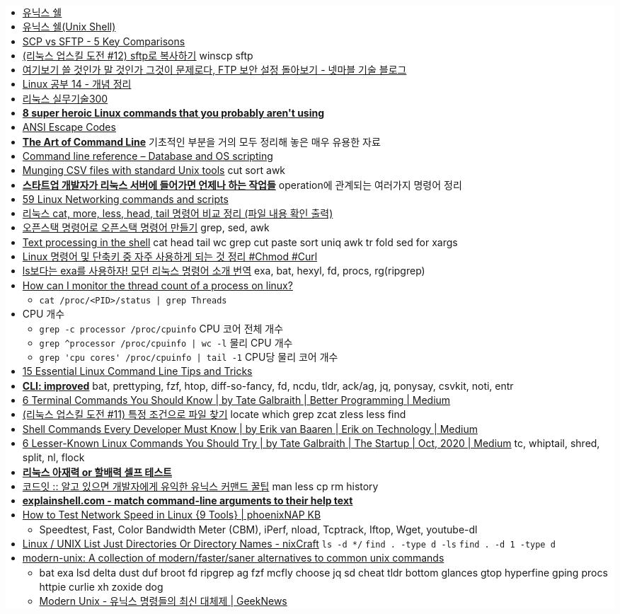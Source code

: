 * [유닉스 쉘](https://statkclee.github.io/shell-novice-kr/)
* [유닉스 쉘(Unix Shell)](http://statkclee.github.io/shell-novice/index-kr.html)
* [SCP vs SFTP - 5 Key Comparisons](https://www.jscape.com/blog/scp-vs-sftp)
* [(리눅스 업스킬 도전 #12) sftp로 복사하기](https://jhrogue.blogspot.com/2020/09/12-sftp.html) winscp sftp
* [여기보기 쓸 것인가 말 것인가 그것이 문제로다, FTP 보안 설정 돌아보기 - 넷마블 기술 블로그](https://netmarble.engineering/linux-server-ftp-securiy-setting)
* [Linux 공부 14 - 개념 정리](http://throughkim.kr/2017/01/09/linux-14/)
* [리눅스 실무기술300](https://gist.github.com/hyunjun/f2a15bf2de9ed8cce7a0dc87ed16d839#file-linux_practical_tech300-md)
* [**8 super heroic Linux commands that you probably aren't using**](https://www.youtube.com/watch?v=Zuwa8zlfXSY)
* [ANSI Escape Codes](https://gist.github.com/fnky/458719343aabd01cfb17a3a4f7296797)
* [**The Art of Command Line**](https://github.com/jlevy/the-art-of-command-line/blob/master/README-ko.md) 기초적인 부분을 거의 모두 정리해 놓은 매우 유용한 자료
* [Command line reference – Database and OS scripting](https://ss64.com)
* [Munging CSV files with standard Unix tools](https://www.johndcook.com/blog/2019/08/30/cut-sort-awk/) cut sort awk
* [**스타트업 개발자가 리눅스 서버에 들어가면 언제나 하는 작업들**](https://www.mimul.com/blog/linux-server-operations/) operation에 관계되는 여러가지 명령어 정리
* [59 Linux Networking commands and scripts](https://haydenjames.io/linux-networking-commands-scripts/)
* [리눅스 cat, more, less, head, tail 명령어 비교 정리 (파일 내용 확인 출력)](https://withcoding.com/111)
* [오픈스택 명령어로 오픈스택 명령어 만들기](https://naleejang.tistory.com/223) grep, sed, awk
* [Text processing in the shell](https://blog.balthazar-rouberol.com/text-processing-in-the-shell) cat head tail wc grep cut paste sort uniq awk tr fold sed for xargs
* [Linux 명령어 및 단축키 중 자주 사용하게 되는 것 정리 #Chmod #Curl](https://developer88.tistory.com/289)
* [ls보다는 exa를 사용하자! 모던 리눅스 명령어 소개 번역](https://velog.io/@kameals/modern-linux-command) exa, bat, hexyl, fd, procs, rg(ripgrep)
* [How can I monitor the thread count of a process on linux?](https://stackoverflow.com/questions/268680/how-can-i-monitor-the-thread-count-of-a-process-on-linux)
  * `cat /proc/<PID>/status | grep Threads`
* CPU 개수
  * `grep -c processor /proc/cpuinfo` CPU 코어 전체 개수
  * `grep ^processor /proc/cpuinfo | wc -l` 물리 CPU 개수
  * `grep 'cpu cores' /proc/cpuinfo | tail -1` CPU당 물리 코어 개수
* [15 Essential Linux Command Line Tips and Tricks](https://medium.com/better-programming/15-essential-linux-command-line-tips-and-tricks-95e2bfa2890f)
* [**CLI: improved**](https://remysharp.com/2018/08/23/cli-improved) bat, prettyping, fzf, htop, diff-so-fancy, fd, ncdu, tldr, ack/ag, jq, ponysay, csvkit, noti, entr
* [6 Terminal Commands You Should Know | by Tate Galbraith | Better Programming | Medium](https://medium.com/better-programming/6-terminal-commands-you-should-know-8e9767bdfec)
* [(리눅스 업스킬 도전 #11) 특정 조건으로 파일 찾기](https://jhrogue.blogspot.com/2020/09/11.html) locate which grep zcat zless less find
* [Shell Commands Every Developer Must Know | by Erik van Baaren | Erik on Technology | Medium](https://medium.com/tech-explained/shell-commands-every-developer-must-know-93e6b98d4341)
* [6 Lesser-Known Linux Commands You Should Try | by Tate Galbraith | The Startup | Oct, 2020 | Medium](https://medium.com/swlh/6-lesser-known-linux-commands-you-should-try-ab739e1088d) tc, whiptail, shred, split, nl, flock
* [**리눅스 아재력 or 할배력 셀프 테스트**](https://sunyzero.tistory.com/245)
* [코드잇 :: 알고 있으면 개발자에게 유익한 유닉스 커맨드 꿀팁](https://blog.codeit.kr/post/6052b25f701df852a9157516) man less cp rm history
* [**explainshell.com - match command-line arguments to their help text**](https://explainshell.com/)
* [How to Test Network Speed in Linux {9 Tools} | phoenixNAP KB](https://phoenixnap.com/kb/linux-network-speed-test)
  * Speedtest, Fast, Color Bandwidth Meter (CBM), iPerf, nload, Tcptrack, Iftop, Wget, youtube-dl
* [Linux / UNIX List Just Directories Or Directory Names - nixCraft](https://www.cyberciti.biz/faq/linux-list-just-directories-or-directory-names/) `ls -d */` `find . -type d -ls` `find . -d 1 -type d`
* [modern-unix: A collection of modern/faster/saner alternatives to common unix commands](https://github.com/ibraheemdev/modern-unix)
  * bat exa lsd delta dust duf broot fd ripgrep ag fzf mcfly choose jq sd cheat tldr bottom glances gtop hyperfine gping procs httpie curlie xh zoxide dog
  * [Modern Unix - 유닉스 명령들의 최신 대체제 | GeekNews](https://news.hada.io/topic?id=4784)